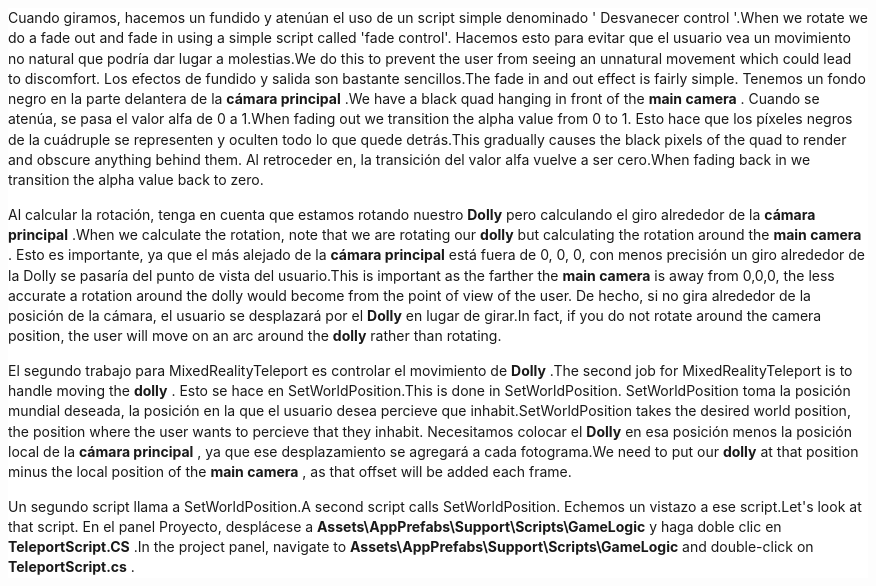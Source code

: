 <span data-ttu-id="acb79-354">Cuando giramos, hacemos un fundido y atenúan el uso de un script simple denominado ' Desvanecer control '.</span><span class="sxs-lookup"><span data-stu-id="acb79-354">When we rotate we do a fade out and fade in using a simple script called 'fade control'.</span></span> <span data-ttu-id="acb79-355">Hacemos esto para evitar que el usuario vea un movimiento no natural que podría dar lugar a molestias.</span><span class="sxs-lookup"><span data-stu-id="acb79-355">We do this to prevent the user from seeing an unnatural movement which could lead to discomfort.</span></span> <span data-ttu-id="acb79-356">Los efectos de fundido y salida son bastante sencillos.</span><span class="sxs-lookup"><span data-stu-id="acb79-356">The fade in and out effect is fairly simple.</span></span> <span data-ttu-id="acb79-357">Tenemos un fondo negro en la parte delantera de la **cámara principal** .</span><span class="sxs-lookup"><span data-stu-id="acb79-357">We have a black quad hanging in front of the **main camera** .</span></span> <span data-ttu-id="acb79-358">Cuando se atenúa, se pasa el valor alfa de 0 a 1.</span><span class="sxs-lookup"><span data-stu-id="acb79-358">When fading out we transition the alpha value from 0 to 1.</span></span> <span data-ttu-id="acb79-359">Esto hace que los píxeles negros de la cuádruple se representen y oculten todo lo que quede detrás.</span><span class="sxs-lookup"><span data-stu-id="acb79-359">This gradually causes the black pixels of the quad to render and obscure anything behind them.</span></span> <span data-ttu-id="acb79-360">Al retroceder en, la transición del valor alfa vuelve a ser cero.</span><span class="sxs-lookup"><span data-stu-id="acb79-360">When fading back in we transition the alpha value back to zero.</span></span>

<span data-ttu-id="acb79-361">Al calcular la rotación, tenga en cuenta que estamos rotando nuestro **Dolly** pero calculando el giro alrededor de la **cámara principal** .</span><span class="sxs-lookup"><span data-stu-id="acb79-361">When we calculate the rotation, note that we are rotating our **dolly** but calculating the rotation around the **main camera** .</span></span> <span data-ttu-id="acb79-362">Esto es importante, ya que el más alejado de la **cámara principal** está fuera de 0, 0, 0, con menos precisión un giro alrededor de la Dolly se pasaría del punto de vista del usuario.</span><span class="sxs-lookup"><span data-stu-id="acb79-362">This is important as the farther the **main camera** is away from 0,0,0, the less accurate a rotation around the dolly would become from the point of view of the user.</span></span> <span data-ttu-id="acb79-363">De hecho, si no gira alrededor de la posición de la cámara, el usuario se desplazará por el **Dolly** en lugar de girar.</span><span class="sxs-lookup"><span data-stu-id="acb79-363">In fact, if you do not rotate around the camera position, the user will move on an arc around the **dolly** rather than rotating.</span></span>

<span data-ttu-id="acb79-364">El segundo trabajo para MixedRealityTeleport es controlar el movimiento de **Dolly** .</span><span class="sxs-lookup"><span data-stu-id="acb79-364">The second job for MixedRealityTeleport is to handle moving the **dolly** .</span></span> <span data-ttu-id="acb79-365">Esto se hace en SetWorldPosition.</span><span class="sxs-lookup"><span data-stu-id="acb79-365">This is done in SetWorldPosition.</span></span> <span data-ttu-id="acb79-366">SetWorldPosition toma la posición mundial deseada, la posición en la que el usuario desea percieve que inhabit.</span><span class="sxs-lookup"><span data-stu-id="acb79-366">SetWorldPosition takes the desired world position, the position where the user wants to percieve that they inhabit.</span></span> <span data-ttu-id="acb79-367">Necesitamos colocar el **Dolly** en esa posición menos la posición local de la **cámara principal** , ya que ese desplazamiento se agregará a cada fotograma.</span><span class="sxs-lookup"><span data-stu-id="acb79-367">We need to put our **dolly** at that position minus the local position of the **main camera** , as that offset will be added each frame.</span></span>

<span data-ttu-id="acb79-368">Un segundo script llama a SetWorldPosition.</span><span class="sxs-lookup"><span data-stu-id="acb79-368">A second script calls SetWorldPosition.</span></span> <span data-ttu-id="acb79-369">Echemos un vistazo a ese script.</span><span class="sxs-lookup"><span data-stu-id="acb79-369">Let's look at that script.</span></span> <span data-ttu-id="acb79-370">En el panel Proyecto, desplácese a **Assets\AppPrefabs\Support\Scripts\GameLogic** y haga doble clic en **TeleportScript.CS** .</span><span class="sxs-lookup"><span data-stu-id="acb79-370">In the project panel, navigate to **Assets\AppPrefabs\Support\Scripts\GameLogic** and double-click on **TeleportScript.cs** .</span></span>
